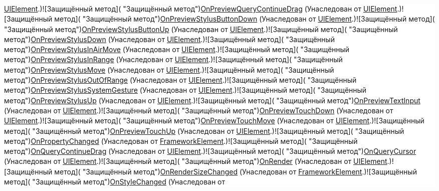 <a href="http://msdn2.microsoft.com/ru-ru/library/ms590078" target="_blank">UIElement</a>.)</td></tr><tr><td>![Защищённый метод]( "Защищённый метод")</td><td><a href="http://msdn2.microsoft.com/ru-ru/library/ms599291" target="_blank">OnPreviewQueryContinueDrag</a></td><td> (Унаследован от <a href="http://msdn2.microsoft.com/ru-ru/library/ms590078" target="_blank">UIElement</a>.)</td></tr><tr><td>![Защищённый метод]( "Защищённый метод")</td><td><a href="http://msdn2.microsoft.com/ru-ru/library/ms599292" target="_blank">OnPreviewStylusButtonDown</a></td><td> (Унаследован от <a href="http://msdn2.microsoft.com/ru-ru/library/ms590078" target="_blank">UIElement</a>.)</td></tr><tr><td>![Защищённый метод]( "Защищённый метод")</td><td><a href="http://msdn2.microsoft.com/ru-ru/library/ms599293" target="_blank">OnPreviewStylusButtonUp</a></td><td> (Унаследован от <a href="http://msdn2.microsoft.com/ru-ru/library/ms590078" target="_blank">UIElement</a>.)</td></tr><tr><td>![Защищённый метод]( "Защищённый метод")</td><td><a href="http://msdn2.microsoft.com/ru-ru/library/ms599294" target="_blank">OnPreviewStylusDown</a></td><td> (Унаследован от <a href="http://msdn2.microsoft.com/ru-ru/library/ms590078" target="_blank">UIElement</a>.)</td></tr><tr><td>![Защищённый метод]( "Защищённый метод")</td><td><a href="http://msdn2.microsoft.com/ru-ru/library/ms599295" target="_blank">OnPreviewStylusInAirMove</a></td><td> (Унаследован от <a href="http://msdn2.microsoft.com/ru-ru/library/ms590078" target="_blank">UIElement</a>.)</td></tr><tr><td>![Защищённый метод]( "Защищённый метод")</td><td><a href="http://msdn2.microsoft.com/ru-ru/library/ms599296" target="_blank">OnPreviewStylusInRange</a></td><td> (Унаследован от <a href="http://msdn2.microsoft.com/ru-ru/library/ms590078" target="_blank">UIElement</a>.)</td></tr><tr><td>![Защищённый метод]( "Защищённый метод")</td><td><a href="http://msdn2.microsoft.com/ru-ru/library/ms599297" target="_blank">OnPreviewStylusMove</a></td><td> (Унаследован от <a href="http://msdn2.microsoft.com/ru-ru/library/ms590078" target="_blank">UIElement</a>.)</td></tr><tr><td>![Защищённый метод]( "Защищённый метод")</td><td><a href="http://msdn2.microsoft.com/ru-ru/library/ms599298" target="_blank">OnPreviewStylusOutOfRange</a></td><td> (Унаследован от <a href="http://msdn2.microsoft.com/ru-ru/library/ms590078" target="_blank">UIElement</a>.)</td></tr><tr><td>![Защищённый метод]( "Защищённый метод")</td><td><a href="http://msdn2.microsoft.com/ru-ru/library/ms599299" target="_blank">OnPreviewStylusSystemGesture</a></td><td> (Унаследован от <a href="http://msdn2.microsoft.com/ru-ru/library/ms590078" target="_blank">UIElement</a>.)</td></tr><tr><td>![Защищённый метод]( "Защищённый метод")</td><td><a href="http://msdn2.microsoft.com/ru-ru/library/ms599300" target="_blank">OnPreviewStylusUp</a></td><td> (Унаследован от <a href="http://msdn2.microsoft.com/ru-ru/library/ms590078" target="_blank">UIElement</a>.)</td></tr><tr><td>![Защищённый метод]( "Защищённый метод")</td><td><a href="http://msdn2.microsoft.com/ru-ru/library/ms599301" target="_blank">OnPreviewTextInput</a></td><td> (Унаследован от <a href="http://msdn2.microsoft.com/ru-ru/library/ms590078" target="_blank">UIElement</a>.)</td></tr><tr><td>![Защищённый метод]( "Защищённый метод")</td><td><a href="http://msdn2.microsoft.com/ru-ru/library/dd992477" target="_blank">OnPreviewTouchDown</a></td><td> (Унаследован от <a href="http://msdn2.microsoft.com/ru-ru/library/ms590078" target="_blank">UIElement</a>.)</td></tr><tr><td>![Защищённый метод]( "Защищённый метод")</td><td><a href="http://msdn2.microsoft.com/ru-ru/library/dd784544" target="_blank">OnPreviewTouchMove</a></td><td> (Унаследован от <a href="http://msdn2.microsoft.com/ru-ru/library/ms590078" target="_blank">UIElement</a>.)</td></tr><tr><td>![Защищённый метод]( "Защищённый метод")</td><td><a href="http://msdn2.microsoft.com/ru-ru/library/dd783493" target="_blank">OnPreviewTouchUp</a></td><td> (Унаследован от <a href="http://msdn2.microsoft.com/ru-ru/library/ms590078" target="_blank">UIElement</a>.)</td></tr><tr><td>![Защищённый метод]( "Защищённый метод")</td><td><a href="http://msdn2.microsoft.com/ru-ru/library/ms598246" target="_blank">OnPropertyChanged</a></td><td> (Унаследован от <a href="http://msdn2.microsoft.com/ru-ru/library/ms602714" target="_blank">FrameworkElement</a>.)</td></tr><tr><td>![Защищённый метод]( "Защищённый метод")</td><td><a href="http://msdn2.microsoft.com/ru-ru/library/ms599302" target="_blank">OnQueryContinueDrag</a></td><td> (Унаследован от <a href="http://msdn2.microsoft.com/ru-ru/library/ms590078" target="_blank">UIElement</a>.)</td></tr><tr><td>![Защищённый метод]( "Защищённый метод")</td><td><a href="http://msdn2.microsoft.com/ru-ru/library/ms599303" target="_blank">OnQueryCursor</a></td><td> (Унаследован от <a href="http://msdn2.microsoft.com/ru-ru/library/ms590078" target="_blank">UIElement</a>.)</td></tr><tr><td>![Защищённый метод]( "Защищённый метод")</td><td><a href="http://msdn2.microsoft.com/ru-ru/library/ms599305" target="_blank">OnRender</a></td><td> (Унаследован от <a href="http://msdn2.microsoft.com/ru-ru/library/ms590078" target="_blank">UIElement</a>.)</td></tr><tr><td>![Защищённый метод]( "Защищённый метод")</td><td><a href="http://msdn2.microsoft.com/ru-ru/library/ms598248" target="_blank">OnRenderSizeChanged</a></td><td> (Унаследован от <a href="http://msdn2.microsoft.com/ru-ru/library/ms602714" target="_blank">FrameworkElement</a>.)</td></tr><tr><td>![Защищённый метод]( "Защищённый метод")</td><td><a href="http://msdn2.microsoft.com/ru-ru/library/ms598251" target="_blank">OnStyleChanged</a></td><td> (Унаследован от